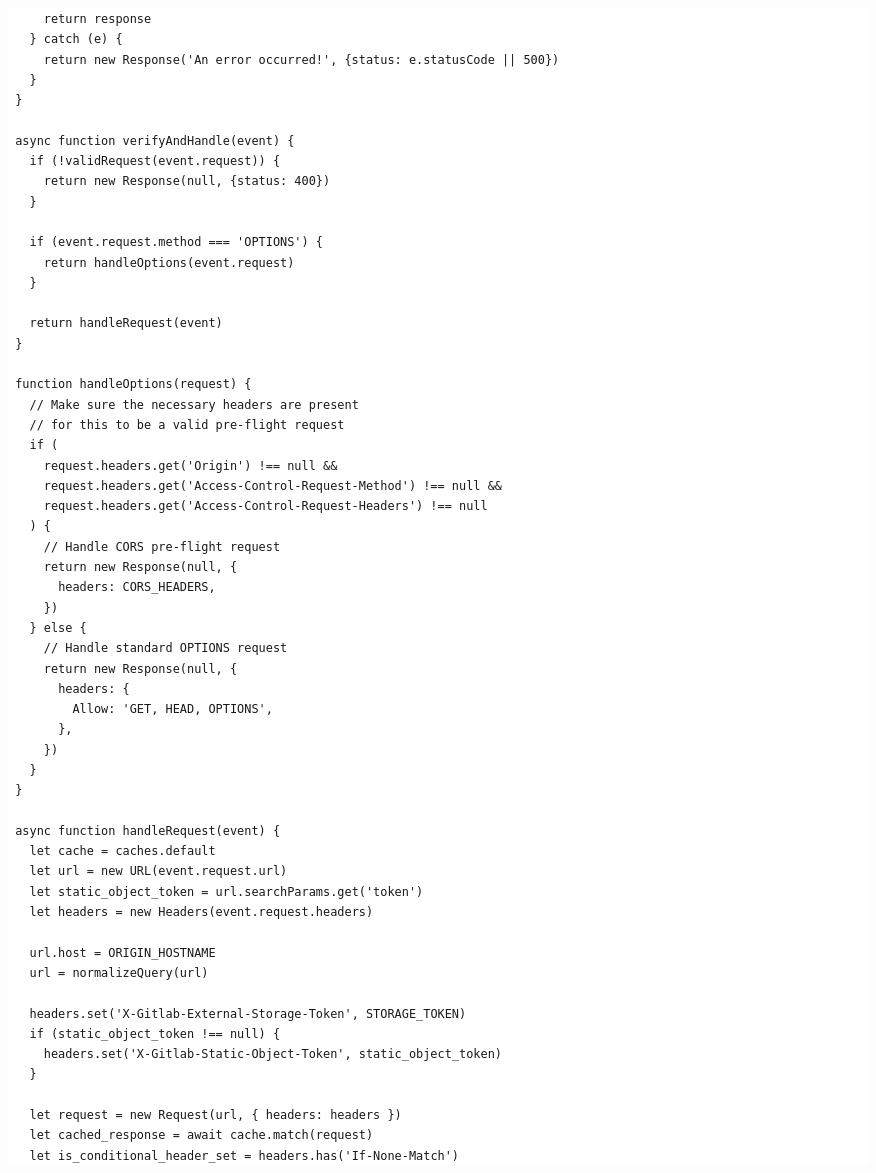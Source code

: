          return response
       } catch (e) {
         return new Response('An error occurred!', {status: e.statusCode || 500})
       }
     }

     async function verifyAndHandle(event) {
       if (!validRequest(event.request)) {
         return new Response(null, {status: 400})
       }

       if (event.request.method === 'OPTIONS') {
         return handleOptions(event.request)
       }

       return handleRequest(event)
     }

     function handleOptions(request) {
       // Make sure the necessary headers are present
       // for this to be a valid pre-flight request
       if (
         request.headers.get('Origin') !== null &&
         request.headers.get('Access-Control-Request-Method') !== null &&
         request.headers.get('Access-Control-Request-Headers') !== null
       ) {
         // Handle CORS pre-flight request
         return new Response(null, {
           headers: CORS_HEADERS,
         })
       } else {
         // Handle standard OPTIONS request
         return new Response(null, {
           headers: {
             Allow: 'GET, HEAD, OPTIONS',
           },
         })
       }
     }

     async function handleRequest(event) {
       let cache = caches.default
       let url = new URL(event.request.url)
       let static_object_token = url.searchParams.get('token')
       let headers = new Headers(event.request.headers)

       url.host = ORIGIN_HOSTNAME
       url = normalizeQuery(url)

       headers.set('X-Gitlab-External-Storage-Token', STORAGE_TOKEN)
       if (static_object_token !== null) {
         headers.set('X-Gitlab-Static-Object-Token', static_object_token)
       }

       let request = new Request(url, { headers: headers })
       let cached_response = await cache.match(request)
       let is_conditional_header_set = headers.has('If-None-Match')
